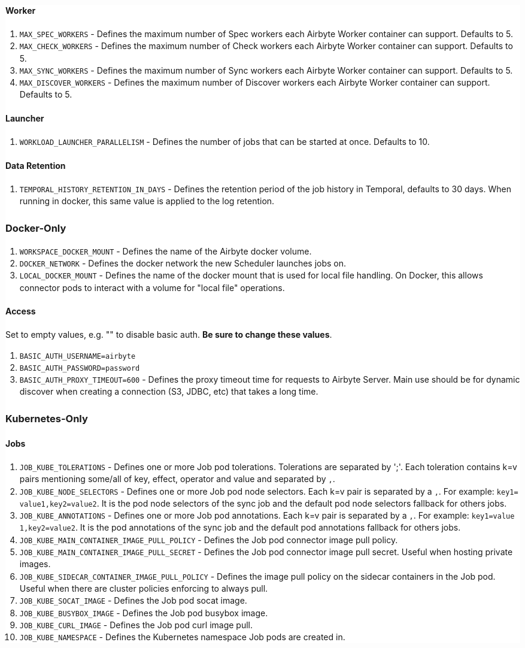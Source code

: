 #### Worker

1. `MAX_SPEC_WORKERS` - Defines the maximum number of Spec workers each Airbyte Worker container can support. Defaults to 5.
2. `MAX_CHECK_WORKERS` - Defines the maximum number of Check workers each Airbyte Worker container can support. Defaults to 5.
3. `MAX_SYNC_WORKERS` - Defines the maximum number of Sync workers each Airbyte Worker container can support. Defaults to 5.
4. `MAX_DISCOVER_WORKERS` - Defines the maximum number of Discover workers each Airbyte Worker container can support. Defaults to 5.

#### Launcher

1. `WORKLOAD_LAUNCHER_PARALLELISM` - Defines the number of jobs that can be started at once. Defaults to 10.

#### Data Retention

1. `TEMPORAL_HISTORY_RETENTION_IN_DAYS` - Defines the retention period of the job history in Temporal, defaults to 30 days. When running in docker,
   this same value is applied to the log retention.

### Docker-Only

1. `WORKSPACE_DOCKER_MOUNT` - Defines the name of the Airbyte docker volume.
2. `DOCKER_NETWORK` - Defines the docker network the new Scheduler launches jobs on.
3. `LOCAL_DOCKER_MOUNT` - Defines the name of the docker mount that is used for local file handling. On Docker, this allows connector pods to interact with a volume for "local file" operations.

#### Access

Set to empty values, e.g. "" to disable basic auth. **Be sure to change these values**.

1. `BASIC_AUTH_USERNAME=airbyte`
2. `BASIC_AUTH_PASSWORD=password`
3. `BASIC_AUTH_PROXY_TIMEOUT=600` - Defines the proxy timeout time for requests to Airbyte Server. Main use should be for dynamic discover when creating a connection (S3, JDBC, etc) that takes a long time.

### Kubernetes-Only

#### Jobs

1. `JOB_KUBE_TOLERATIONS` - Defines one or more Job pod tolerations. Tolerations are separated by ';'. Each toleration contains k=v pairs mentioning some/all of key, effect, operator and value and separated by `,`.
2. `JOB_KUBE_NODE_SELECTORS` - Defines one or more Job pod node selectors. Each k=v pair is separated by a `,`. For example: `key1=value1,key2=value2`. It is the pod node selectors of the sync job and the default pod node selectors fallback for others jobs.
3. `JOB_KUBE_ANNOTATIONS` - Defines one or more Job pod annotations. Each k=v pair is separated by a `,`. For example: `key1=value1,key2=value2`. It is the pod annotations of the sync job and the default pod annotations fallback for others jobs.
4. `JOB_KUBE_MAIN_CONTAINER_IMAGE_PULL_POLICY` - Defines the Job pod connector image pull policy.
5. `JOB_KUBE_MAIN_CONTAINER_IMAGE_PULL_SECRET` - Defines the Job pod connector image pull secret. Useful when hosting private images.
6. `JOB_KUBE_SIDECAR_CONTAINER_IMAGE_PULL_POLICY` - Defines the image pull policy on the sidecar containers in the Job pod. Useful when there are cluster policies enforcing to always pull.
7. `JOB_KUBE_SOCAT_IMAGE` - Defines the Job pod socat image.
8. `JOB_KUBE_BUSYBOX_IMAGE` - Defines the Job pod busybox image.
9. `JOB_KUBE_CURL_IMAGE` - Defines the Job pod curl image pull.
10. `JOB_KUBE_NAMESPACE` - Defines the Kubernetes namespace Job pods are created in.
